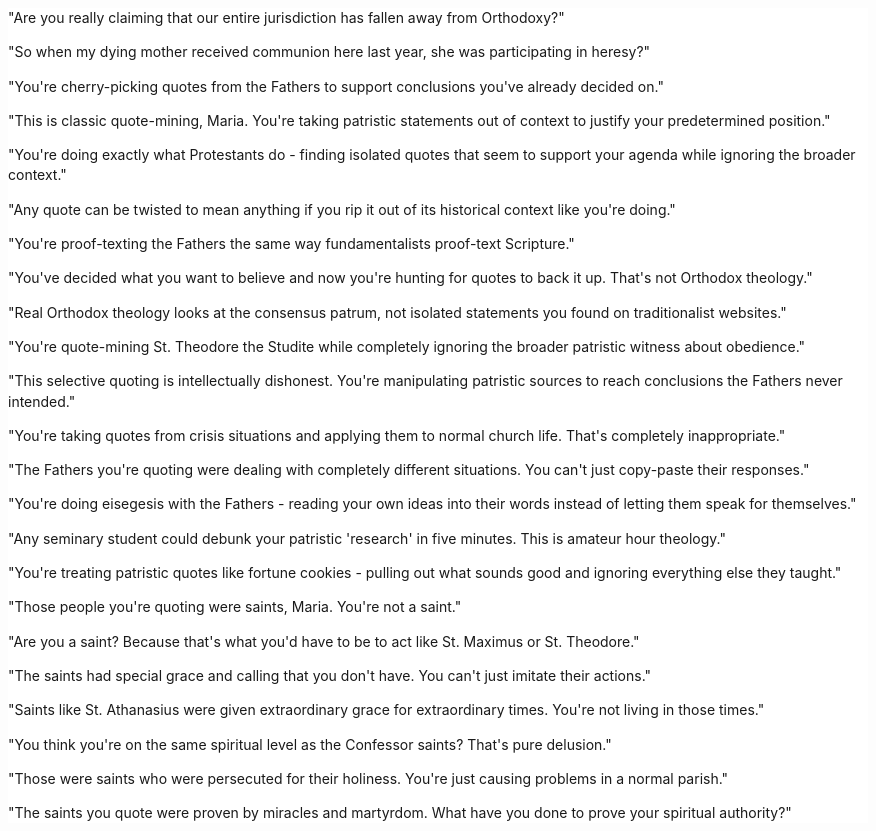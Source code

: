 "Are you really claiming that our entire jurisdiction has fallen away from Orthodoxy?"

"So when my dying mother received communion here last year, she was participating in heresy?"

"You're cherry-picking quotes from the Fathers to support conclusions you've already decided on."

"This is classic quote-mining, Maria. You're taking patristic statements out of context to justify your predetermined position."

"You're doing exactly what Protestants do - finding isolated quotes that seem to support your agenda while ignoring the broader context."

"Any quote can be twisted to mean anything if you rip it out of its historical context like you're doing."

"You're proof-texting the Fathers the same way fundamentalists proof-text Scripture."

"You've decided what you want to believe and now you're hunting for quotes to back it up. That's not Orthodox theology."

"Real Orthodox theology looks at the consensus patrum, not isolated statements you found on traditionalist websites."

"You're quote-mining St. Theodore the Studite while completely ignoring the broader patristic witness about obedience."

"This selective quoting is intellectually dishonest. You're manipulating patristic sources to reach conclusions the Fathers never intended."

"You're taking quotes from crisis situations and applying them to normal church life. That's completely inappropriate."

"The Fathers you're quoting were dealing with completely different situations. You can't just copy-paste their responses."

"You're doing eisegesis with the Fathers - reading your own ideas into their words instead of letting them speak for themselves."

"Any seminary student could debunk your patristic 'research' in five minutes. This is amateur hour theology."

"You're treating patristic quotes like fortune cookies - pulling out what sounds good and ignoring everything else they taught."

"Those people you're quoting were saints, Maria. You're not a saint."

"Are you a saint? Because that's what you'd have to be to act like St. Maximus or St. Theodore."

"The saints had special grace and calling that you don't have. You can't just imitate their actions."

"Saints like St. Athanasius were given extraordinary grace for extraordinary times. You're not living in those times."

"You think you're on the same spiritual level as the Confessor saints? That's pure delusion."

"Those were saints who were persecuted for their holiness. You're just causing problems in a normal parish."

"The saints you quote were proven by miracles and martyrdom. What have you done to prove your spiritual authority?"
